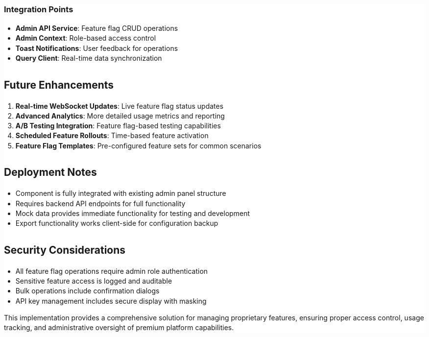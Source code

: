 ### Integration Points
- **Admin API Service**: Feature flag CRUD operations
- **Admin Context**: Role-based access control
- **Toast Notifications**: User feedback for operations
- **Query Client**: Real-time data synchronization

## Future Enhancements
1. **Real-time WebSocket Updates**: Live feature flag status updates
2. **Advanced Analytics**: More detailed usage metrics and reporting
3. **A/B Testing Integration**: Feature flag-based testing capabilities
4. **Scheduled Feature Rollouts**: Time-based feature activation
5. **Feature Flag Templates**: Pre-configured feature sets for common scenarios

## Deployment Notes
- Component is fully integrated with existing admin panel structure
- Requires backend API endpoints for full functionality
- Mock data provides immediate functionality for testing and development
- Export functionality works client-side for configuration backup

## Security Considerations
- All feature flag operations require admin role authentication
- Sensitive feature access is logged and auditable
- Bulk operations include confirmation dialogs
- API key management includes secure display with masking

This implementation provides a comprehensive solution for managing proprietary features, ensuring proper access control, usage tracking, and administrative oversight of premium platform capabilities.